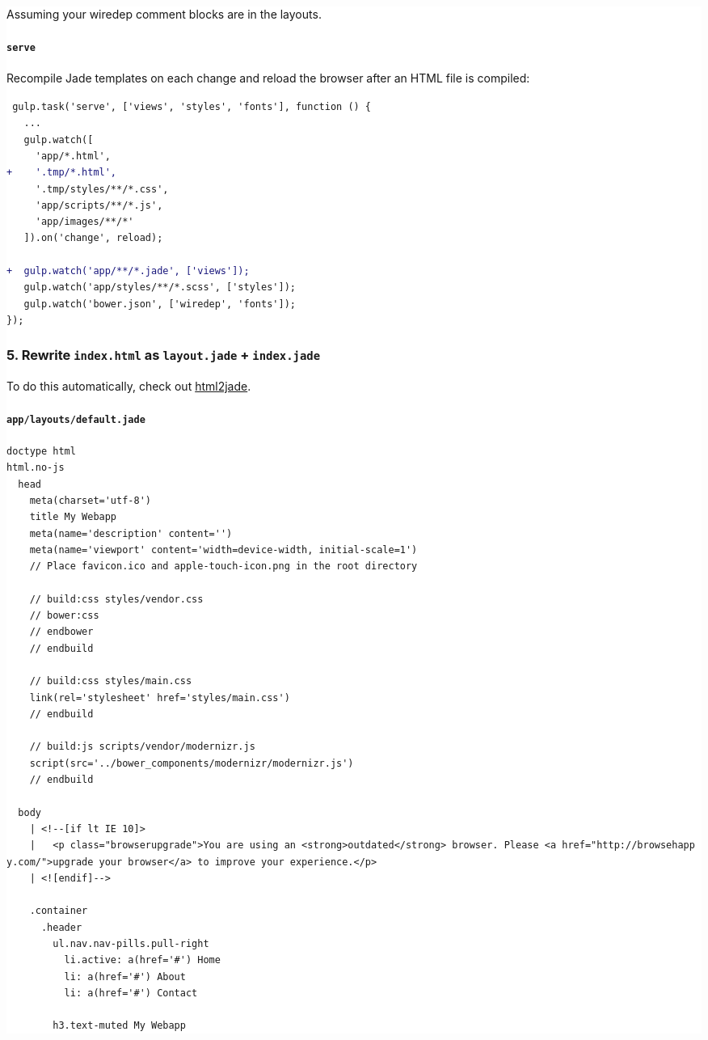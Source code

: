 Assuming your wiredep comment blocks are in the layouts.

#### `serve`

Recompile Jade templates on each change and reload the browser after an HTML file is compiled:

```diff
 gulp.task('serve', ['views', 'styles', 'fonts'], function () {
   ...
   gulp.watch([
     'app/*.html',
+    '.tmp/*.html',
     '.tmp/styles/**/*.css',
     'app/scripts/**/*.js',
     'app/images/**/*'
   ]).on('change', reload);

+  gulp.watch('app/**/*.jade', ['views']);
   gulp.watch('app/styles/**/*.scss', ['styles']);
   gulp.watch('bower.json', ['wiredep', 'fonts']);
});
```

### 5. Rewrite `index.html` as `layout.jade` + `index.jade`

To do this automatically, check out [html2jade](https://github.com/donpark/html2jade).

#### `app/layouts/default.jade`

```jade
doctype html
html.no-js
  head
    meta(charset='utf-8')
    title My Webapp
    meta(name='description' content='')
    meta(name='viewport' content='width=device-width, initial-scale=1')
    // Place favicon.ico and apple-touch-icon.png in the root directory

    // build:css styles/vendor.css
    // bower:css
    // endbower
    // endbuild

    // build:css styles/main.css
    link(rel='stylesheet' href='styles/main.css')
    // endbuild

    // build:js scripts/vendor/modernizr.js
    script(src='../bower_components/modernizr/modernizr.js')
    // endbuild

  body
    | <!--[if lt IE 10]>
    |   <p class="browserupgrade">You are using an <strong>outdated</strong> browser. Please <a href="http://browsehappy.com/">upgrade your browser</a> to improve your experience.</p>
    | <![endif]-->

    .container
      .header
        ul.nav.nav-pills.pull-right
          li.active: a(href='#') Home
          li: a(href='#') About
          li: a(href='#') Contact

        h3.text-muted My Webapp
```